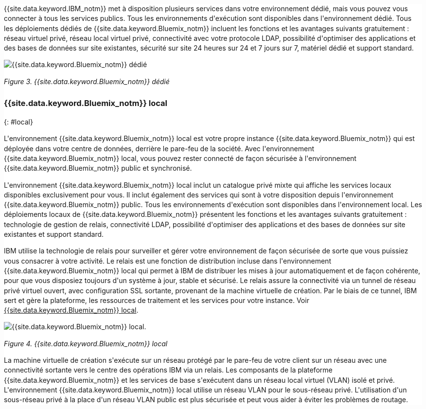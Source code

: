 {{site.data.keyword.IBM_notm}} met à disposition plusieurs services dans votre environnement dédié, mais vous pouvez vous connecter à tous les services publics. Tous les environnements d'exécution sont
disponibles dans l'environnement dédié.
Tous les déploiements dédiés de {{site.data.keyword.Bluemix_notm}}
incluent les fonctions et les avantages suivants gratuitement : réseau virtuel privé, réseau local virtuel privé, connectivité avec votre protocole LDAP,
possibilité d'optimiser des applications et des bases de données sur site existantes, sécurité sur site 24 heures sur 24 et 7 jours sur 7, matériel dédié
et
support standard. 

![{{site.data.keyword.Bluemix_notm}} dédié](images/dedicated.png)

*Figure 3. {{site.data.keyword.Bluemix_notm}} dédié*

### {{site.data.keyword.Bluemix_notm}} local
{: #local}

L'environnement {{site.data.keyword.Bluemix_notm}} local est votre propre instance {{site.data.keyword.Bluemix_notm}} qui est
déployée dans votre centre de données, derrière le pare-feu de la société. Avec l'environnement {{site.data.keyword.Bluemix_notm}} local, vous
pouvez rester connecté de façon sécurisée à
l'environnement {{site.data.keyword.Bluemix_notm}} public et synchronisé.

L'environnement {{site.data.keyword.Bluemix_notm}} local inclut un catalogue privé mixte qui affiche les services locaux disponibles
exclusivement pour vous. Il inclut également des services qui sont à votre disposition depuis l'environnement
{{site.data.keyword.Bluemix_notm}} public. Tous les environnements d'exécution sont disponibles dans l'environnement local. Les déploiements
locaux de {{site.data.keyword.Bluemix_notm}} présentent les fonctions et les avantages suivants gratuitement : technologie de gestion de relais,
connectivité LDAP, possibilité d'optimiser des applications et des bases de données sur site existantes et support standard.

IBM utilise la technologie de relais pour surveiller et gérer votre environnement de façon sécurisée de sorte que vous puissiez vous consacrer à
votre activité. Le relais est une fonction de distribution incluse dans l'environnement {{site.data.keyword.Bluemix_notm}} local qui permet à IBM
de distribuer les mises à jour automatiquement et de façon cohérente, pour que vous disposiez toujours d'un système à jour, stable et sécurisé. Le relais
assure la connectivité via un tunnel de réseau privé virtuel ouvert, avec configuration SSL sortante, provenant de la machine virtuelle de création. Par le biais de ce tunnel, IBM sert et gère la plateforme, les ressources de traitement et les services pour votre instance. Voir
[{{site.data.keyword.Bluemix_notm}} local](../local/index.html#local).

![{{site.data.keyword.Bluemix_notm}} local.](images/localarch.png "Bluemix local")

*Figure 4. {{site.data.keyword.Bluemix_notm}} local*

La machine virtuelle de création s'exécute sur un réseau protégé par le pare-feu de votre client sur un réseau avec une connectivité sortante vers le centre des opérations IBM via un relais. Les composants de la plateforme {{site.data.keyword.Bluemix_notm}} et les services de base s'exécutent dans un réseau local virtuel (VLAN) isolé et privé. L'environnement {{site.data.keyword.Bluemix_notm}} local utilise un réseau VLAN pour le sous-réseau privé. L'utilisation d'un sous-réseau privé à la place d'un réseau VLAN public est plus sécurisée et peut vous aider à éviter les problèmes de routage.
